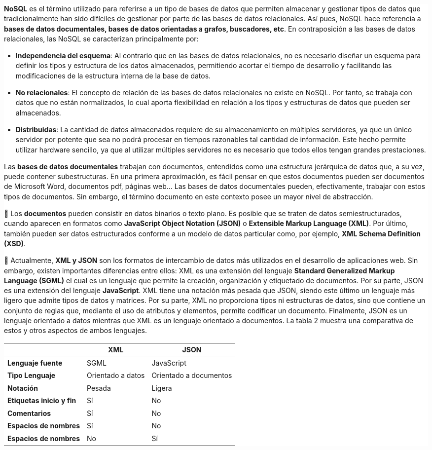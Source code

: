 
**NoSQL** es el término utilizado para referirse a un tipo de bases de datos que permiten almacenar y gestionar tipos de datos que tradicionalmente han sido difíciles de gestionar por parte de las bases de datos relacionales. Así pues, NoSQL hace referencia a **bases de datos documentales, bases de datos orientadas a grafos, buscadores, etc**. En contraposición a las bases de datos relacionales, las NoSQL se caracterizan principalmente por:
 - **Independencia del esquema**: Al contrario que en las bases de datos relacionales, no es necesario diseñar un esquema para definir los tipos y estructura de los datos almacenados, permitiendo acortar el tiempo de desarrollo y facilitando las modificaciones de la estructura interna de la base de datos.
  
 - **No relacionales**: El concepto de relación de las bases de datos relacionales no existe en NoSQL. Por tanto, se trabaja con datos que no están normalizados, lo cual aporta flexibilidad en relación a los tipos y estructuras de datos que pueden ser almacenados.
  
 - **Distribuidas**: La cantidad de datos almacenados requiere de su almacenamiento en múltiples servidores, ya que un único servidor por potente que sea no podrá procesar en tiempos razonables tal cantidad de información. Este hecho permite utilizar hardware sencillo, ya que al utilizar múltiples servidores no es necesario que todos ellos tengan grandes prestaciones.

Las **bases de datos documentales** trabajan con documentos, entendidos como una estructura jerárquica de datos que, a su vez, puede contener subestructuras. En una primera aproximación, es fácil pensar en que estos documentos pueden ser documentos de Microsoft Word, documentos pdf, páginas web... Las bases de datos documentales pueden, efectivamente, trabajar con estos tipos de documentos. Sin embargo, el término documento en este contexto posee un mayor nivel de abstracción.

🔖 Los **documentos** pueden consistir en datos binarios o texto plano. Es posible que se traten de datos semiestructurados, cuando aparecen en formatos como **JavaScript Object Notation (JSON)** o **Extensible Markup Language (XML)**. Por último, también pueden ser datos estructurados conforme a un modelo de datos particular como, por ejemplo, **XML Schema Definition (XSD)**.

🔖 Actualmente, **XML y JSON** son los formatos de intercambio de datos más utilizados en el desarrollo de aplicaciones web. Sin embargo, existen importantes diferencias entre ellos: XML es una extensión del lenguaje **Standard Generalized Markup Language (SGML)** el cual es un lenguaje que permite la creación, organización y etiquetado de documentos. Por su parte, JSON es una extensión del lenguaje **JavaScript**. XML tiene una notación más pesada que JSON, siendo este último un lenguaje más ligero que admite tipos de datos y matrices. Por su parte, XML no proporciona tipos ni estructuras de datos, sino que contiene un conjunto de reglas que, mediante el uso de atributos y elementos, permite codificar un documento. Finalmente, JSON es un lenguaje orientado a datos mientras que XML es un lenguaje orientado a documentos. La tabla 2 muestra una comparativa de estos y otros aspectos de ambos lenguajes.

| | **XML** | **JSON** |
| -- | -- | -- |
| **Lenguaje fuente** | SGML | JavaScript |
| **Tipo Lenguaje** | Orientado a datos | Orientado a documentos |
| **Notación** | Pesada | Ligera |
| **Etiquetas inicio y fin** | Sí | No |
| **Comentarios** | Sí | No |
| **Espacios de nombres** | Sí | No |
| **Espacios de nombres** | No | Sí |
